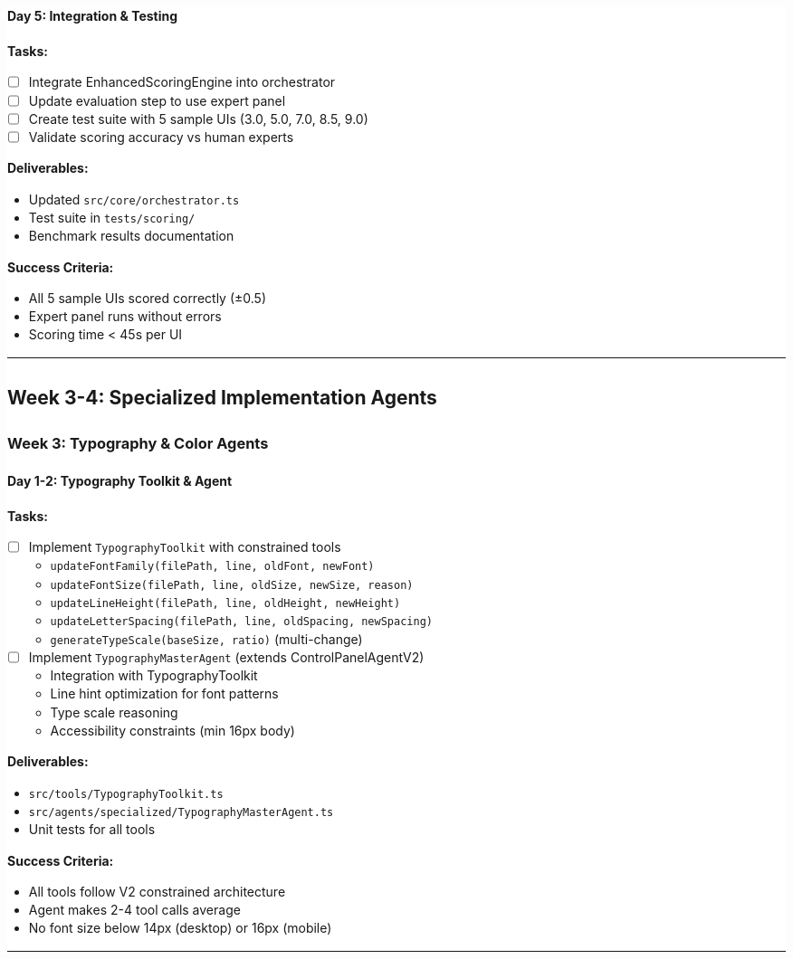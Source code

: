 
#### Day 5: Integration & Testing

**Tasks:**

- [ ] Integrate EnhancedScoringEngine into orchestrator
- [ ] Update evaluation step to use expert panel
- [ ] Create test suite with 5 sample UIs (3.0, 5.0, 7.0, 8.5, 9.0)
- [ ] Validate scoring accuracy vs human experts

**Deliverables:**

- Updated `src/core/orchestrator.ts`
- Test suite in `tests/scoring/`
- Benchmark results documentation

**Success Criteria:**

- All 5 sample UIs scored correctly (±0.5)
- Expert panel runs without errors
- Scoring time < 45s per UI

---

## Week 3-4: Specialized Implementation Agents

### Week 3: Typography & Color Agents

#### Day 1-2: Typography Toolkit & Agent

**Tasks:**

- [ ] Implement `TypographyToolkit` with constrained tools
  - `updateFontFamily(filePath, line, oldFont, newFont)`
  - `updateFontSize(filePath, line, oldSize, newSize, reason)`
  - `updateLineHeight(filePath, line, oldHeight, newHeight)`
  - `updateLetterSpacing(filePath, line, oldSpacing, newSpacing)`
  - `generateTypeScale(baseSize, ratio)` (multi-change)
- [ ] Implement `TypographyMasterAgent` (extends ControlPanelAgentV2)
  - Integration with TypographyToolkit
  - Line hint optimization for font patterns
  - Type scale reasoning
  - Accessibility constraints (min 16px body)

**Deliverables:**

- `src/tools/TypographyToolkit.ts`
- `src/agents/specialized/TypographyMasterAgent.ts`
- Unit tests for all tools

**Success Criteria:**

- All tools follow V2 constrained architecture
- Agent makes 2-4 tool calls average
- No font size below 14px (desktop) or 16px (mobile)

---